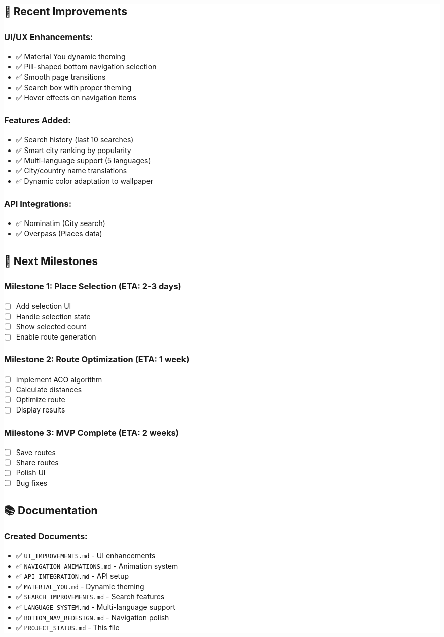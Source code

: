 ## 🎨 Recent Improvements

### UI/UX Enhancements:
- ✅ Material You dynamic theming
- ✅ Pill-shaped bottom navigation selection
- ✅ Smooth page transitions
- ✅ Search box with proper theming
- ✅ Hover effects on navigation items

### Features Added:
- ✅ Search history (last 10 searches)
- ✅ Smart city ranking by popularity
- ✅ Multi-language support (5 languages)
- ✅ City/country name translations
- ✅ Dynamic color adaptation to wallpaper

### API Integrations:
- ✅ Nominatim (City search)
- ✅ Overpass (Places data)

## 🚀 Next Milestones

### Milestone 1: Place Selection (ETA: 2-3 days)
- [ ] Add selection UI
- [ ] Handle selection state
- [ ] Show selected count
- [ ] Enable route generation

### Milestone 2: Route Optimization (ETA: 1 week)
- [ ] Implement ACO algorithm
- [ ] Calculate distances
- [ ] Optimize route
- [ ] Display results

### Milestone 3: MVP Complete (ETA: 2 weeks)
- [ ] Save routes
- [ ] Share routes
- [ ] Polish UI
- [ ] Bug fixes

## 📚 Documentation

### Created Documents:
- ✅ `UI_IMPROVEMENTS.md` - UI enhancements
- ✅ `NAVIGATION_ANIMATIONS.md` - Animation system
- ✅ `API_INTEGRATION.md` - API setup
- ✅ `MATERIAL_YOU.md` - Dynamic theming
- ✅ `SEARCH_IMPROVEMENTS.md` - Search features
- ✅ `LANGUAGE_SYSTEM.md` - Multi-language support
- ✅ `BOTTOM_NAV_REDESIGN.md` - Navigation polish
- ✅ `PROJECT_STATUS.md` - This file
